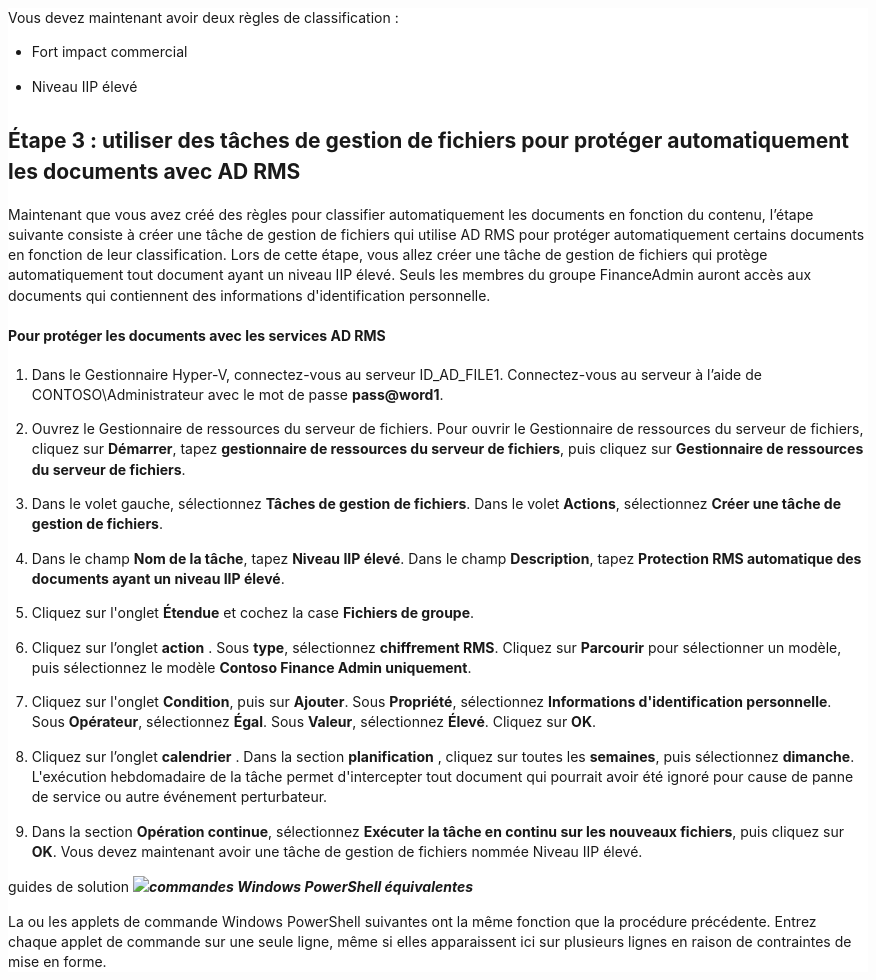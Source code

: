 Vous devez maintenant avoir deux règles de classification :  
  
-   Fort impact commercial  
  
-   Niveau IIP élevé  
  
## <a name="step-3-use-file-management-tasks-to-automatically-protect-documents-with-ad-rms"></a><a name="BKMK_3"></a>Étape 3 : utiliser des tâches de gestion de fichiers pour protéger automatiquement les documents avec AD RMS  
Maintenant que vous avez créé des règles pour classifier automatiquement les documents en fonction du contenu, l’étape suivante consiste à créer une tâche de gestion de fichiers qui utilise AD RMS pour protéger automatiquement certains documents en fonction de leur classification. Lors de cette étape, vous allez créer une tâche de gestion de fichiers qui protège automatiquement tout document ayant un niveau IIP élevé. Seuls les membres du groupe FinanceAdmin auront accès aux documents qui contiennent des informations d'identification personnelle.  
  
#### <a name="to-protect-documents-with-ad-rms"></a>Pour protéger les documents avec les services AD RMS  
  
1. Dans le Gestionnaire Hyper-V, connectez-vous au serveur ID_AD_FILE1. Connectez-vous au serveur à l’aide de CONTOSO\Administrateur avec le mot de passe <strong>pass@word1</strong>.  
  
2. Ouvrez le Gestionnaire de ressources du serveur de fichiers. Pour ouvrir le Gestionnaire de ressources du serveur de fichiers, cliquez sur **Démarrer**, tapez **gestionnaire de ressources du serveur de fichiers**, puis cliquez sur **Gestionnaire de ressources du serveur de fichiers**.  
  
3. Dans le volet gauche, sélectionnez **Tâches de gestion de fichiers**. Dans le volet **Actions**, sélectionnez **Créer une tâche de gestion de fichiers**.  
  
4. Dans le champ **Nom de la tâche**, tapez **Niveau IIP élevé**. Dans le champ **Description**, tapez **Protection RMS automatique des documents ayant un niveau IIP élevé**.  
  
5. Cliquez sur l'onglet **Étendue** et cochez la case **Fichiers de groupe**.  
  
6. Cliquez sur l’onglet **action** . Sous **type**, sélectionnez **chiffrement RMS**. Cliquez sur **Parcourir** pour sélectionner un modèle, puis sélectionnez le modèle **Contoso Finance Admin uniquement**.  
  
7. Cliquez sur l'onglet **Condition**, puis sur **Ajouter**. Sous **Propriété**, sélectionnez **Informations d'identification personnelle**. Sous **Opérateur**, sélectionnez **Égal**. Sous **Valeur**, sélectionnez **Élevé**. Cliquez sur **OK**.  
  
8. Cliquez sur l’onglet **calendrier** . Dans la section **planification** , cliquez sur toutes les **semaines**, puis sélectionnez **dimanche**. L'exécution hebdomadaire de la tâche permet d'intercepter tout document qui pourrait avoir été ignoré pour cause de panne de service ou autre événement perturbateur.  
  
9. Dans la section **Opération continue**, sélectionnez **Exécuter la tâche en continu sur les nouveaux fichiers**, puis cliquez sur **OK**. Vous devez maintenant avoir une tâche de gestion de fichiers nommée Niveau IIP élevé.  
  
guides de solution ![](media/Deploy-Encryption-of-Office-Files--Demonstration-Steps-/PowerShellLogoSmall.gif)***<em>commandes Windows PowerShell équivalentes</em>***  
  
La ou les applets de commande Windows PowerShell suivantes ont la même fonction que la procédure précédente. Entrez chaque applet de commande sur une seule ligne, même si elles apparaissent ici sur plusieurs lignes en raison de contraintes de mise en forme.  
  